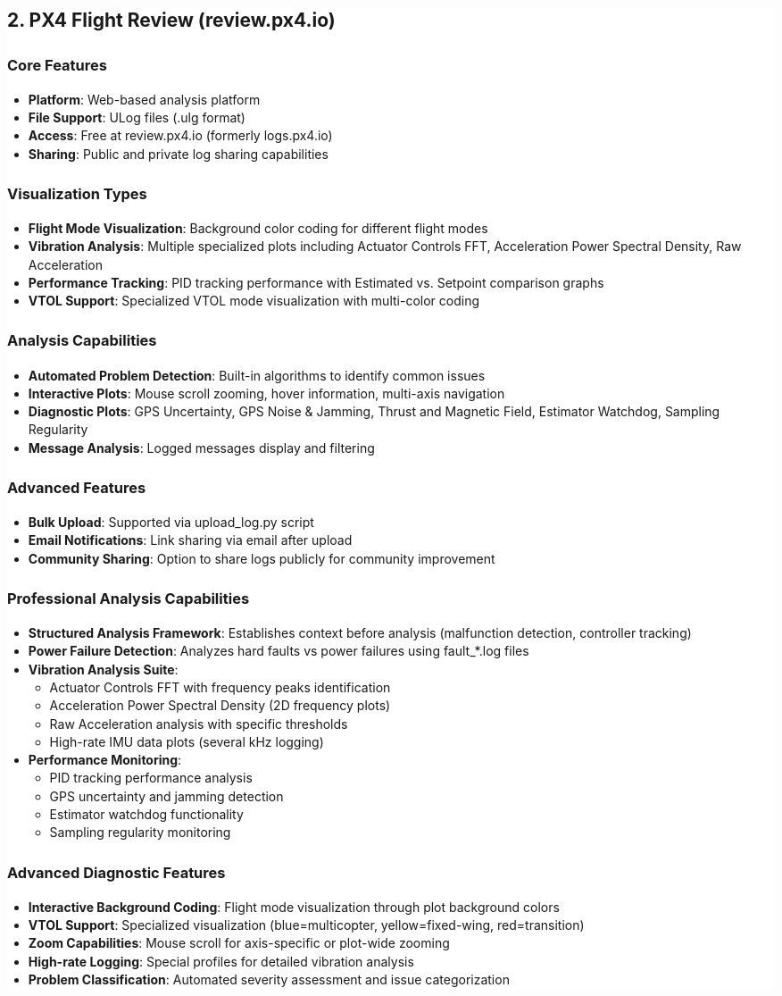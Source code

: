## 2. PX4 Flight Review (review.px4.io)

### Core Features
- **Platform**: Web-based analysis platform
- **File Support**: ULog files (.ulg format)
- **Access**: Free at review.px4.io (formerly logs.px4.io)
- **Sharing**: Public and private log sharing capabilities

### Visualization Types
- **Flight Mode Visualization**: Background color coding for different flight modes
- **Vibration Analysis**: Multiple specialized plots including Actuator Controls FFT, Acceleration Power Spectral Density, Raw Acceleration
- **Performance Tracking**: PID tracking performance with Estimated vs. Setpoint comparison graphs
- **VTOL Support**: Specialized VTOL mode visualization with multi-color coding

### Analysis Capabilities
- **Automated Problem Detection**: Built-in algorithms to identify common issues
- **Interactive Plots**: Mouse scroll zooming, hover information, multi-axis navigation
- **Diagnostic Plots**: GPS Uncertainty, GPS Noise & Jamming, Thrust and Magnetic Field, Estimator Watchdog, Sampling Regularity
- **Message Analysis**: Logged messages display and filtering

### Advanced Features
- **Bulk Upload**: Supported via upload_log.py script
- **Email Notifications**: Link sharing via email after upload
- **Community Sharing**: Option to share logs publicly for community improvement

### Professional Analysis Capabilities
- **Structured Analysis Framework**: Establishes context before analysis (malfunction detection, controller tracking)
- **Power Failure Detection**: Analyzes hard faults vs power failures using fault_*.log files
- **Vibration Analysis Suite**: 
  - Actuator Controls FFT with frequency peaks identification
  - Acceleration Power Spectral Density (2D frequency plots)
  - Raw Acceleration analysis with specific thresholds
  - High-rate IMU data plots (several kHz logging)
- **Performance Monitoring**: 
  - PID tracking performance analysis
  - GPS uncertainty and jamming detection
  - Estimator watchdog functionality
  - Sampling regularity monitoring

### Advanced Diagnostic Features
- **Interactive Background Coding**: Flight mode visualization through plot background colors
- **VTOL Support**: Specialized visualization (blue=multicopter, yellow=fixed-wing, red=transition)
- **Zoom Capabilities**: Mouse scroll for axis-specific or plot-wide zooming
- **High-rate Logging**: Special profiles for detailed vibration analysis
- **Problem Classification**: Automated severity assessment and issue categorization
